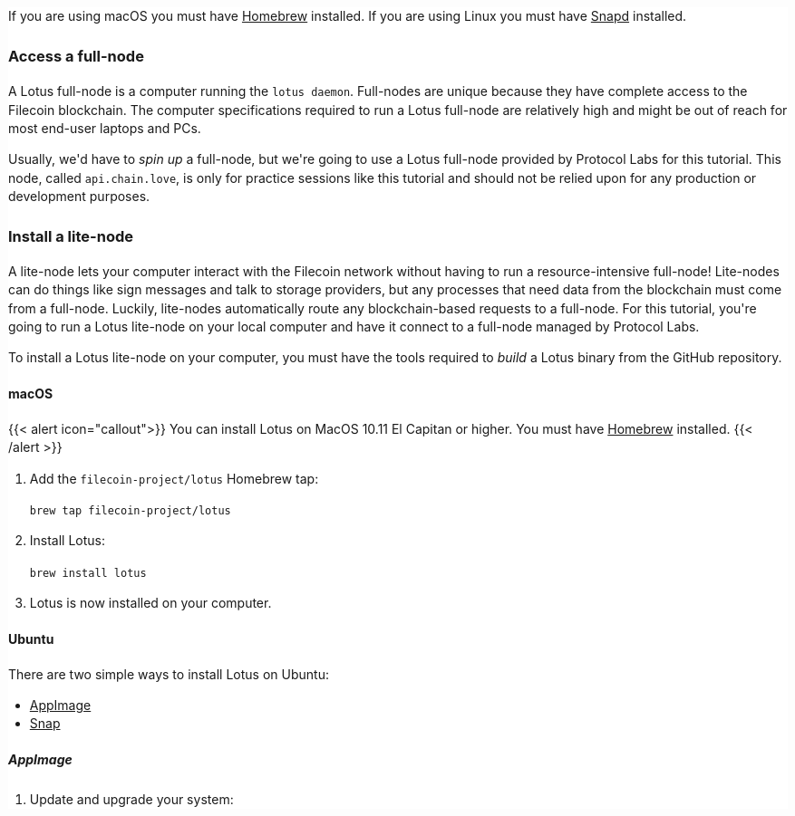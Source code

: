 If you are using macOS you must have [Homebrew](https://brew.sh) installed. If you are using Linux you must have [Snapd](https://snapcraft.io/docs/installing-snapd) installed.

### Access a full-node

A Lotus full-node is a computer running the `lotus daemon`. Full-nodes are unique because they have complete access to the Filecoin blockchain. The computer specifications required to run a Lotus full-node are relatively high and might be out of reach for most end-user laptops and PCs.

Usually, we'd have to _spin up_ a full-node, but we're going to use a Lotus full-node provided by Protocol Labs for this tutorial. This node, called `api.chain.love`, is only for practice sessions like this tutorial and should not be relied upon for any production or development purposes.

### Install a lite-node

A lite-node lets your computer interact with the Filecoin network without having to run a resource-intensive full-node! Lite-nodes can do things like sign messages and talk to storage providers, but any processes that need data from the blockchain must come from a full-node. Luckily, lite-nodes automatically route any blockchain-based requests to a full-node. For this tutorial, you're going to run a Lotus lite-node on your local computer and have it connect to a full-node managed by Protocol Labs.

To install a Lotus lite-node on your computer, you must have the tools required to _build_ a Lotus binary from the GitHub repository.

#### macOS

{{< alert icon="callout">}}
You can install Lotus on MacOS 10.11 El Capitan or higher. You must have [Homebrew](https://brew.sh/) installed.
{{< /alert >}}

1. Add the `filecoin-project/lotus` Homebrew tap:

    ```shell
    brew tap filecoin-project/lotus
    ```

1. Install Lotus:

    ```shell
    brew install lotus
    ```

1. Lotus is now installed on your computer.

#### Ubuntu

There are two simple ways to install Lotus on Ubuntu:

- [AppImage](#appimage)
- [Snap](#snap)

##### AppImage

1. Update and upgrade your system:
